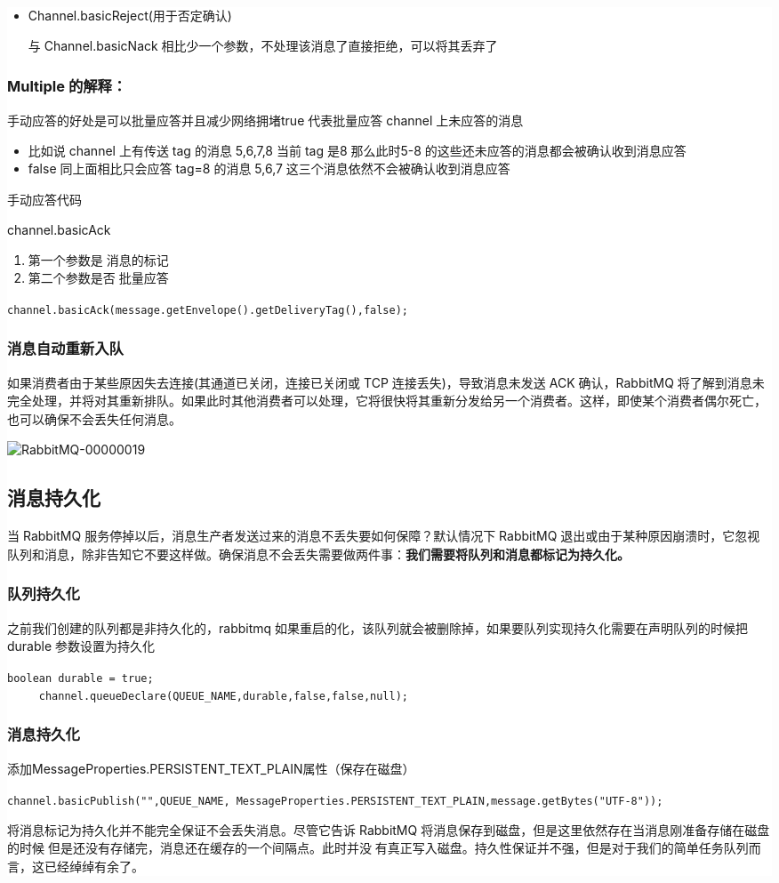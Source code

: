 - Channel.basicReject(用于否定确认)

  与 Channel.basicNack 相比少一个参数，不处理该消息了直接拒绝，可以将其丢弃了

### **Multiple 的解释：**

手动应答的好处是可以批量应答并且减少网络拥堵true 代表批量应答 channel 上未应答的消息

- 比如说 channel 上有传送 tag 的消息 5,6,7,8 当前 tag 是8 那么此时5-8 的这些还未应答的消息都会被确认收到消息应答
- false 同上面相比只会应答 tag=8 的消息 5,6,7 这三个消息依然不会被确认收到消息应答

手动应答代码

channel.basicAck

1. 第一个参数是 消息的标记
2. 第二个参数是否 批量应答

```
channel.basicAck(message.getEnvelope().getDeliveryTag(),false);
```



### 消息自动重新入队

如果消费者由于某些原因失去连接(其通道已关闭，连接已关闭或 TCP 连接丢失)，导致消息未发送 ACK 确认，RabbitMQ 将了解到消息未完全处理，并将对其重新排队。如果此时其他消费者可以处理，它将很快将其重新分发给另一个消费者。这样，即使某个消费者偶尔死亡，也可以确保不会丢失任何消息。

![RabbitMQ-00000019](https://testingcf.jsdelivr.net/gh/oddfar/static/img/RabbitMQ/RabbitMQ-00000019.png)

## 消息持久化

当 RabbitMQ 服务停掉以后，消息生产者发送过来的消息不丢失要如何保障？默认情况下 RabbitMQ 退出或由于某种原因崩溃时，它忽视队列和消息，除非告知它不要这样做。确保消息不会丢失需要做两件事：**我们需要将队列和消息都标记为持久化。**

### 队列持久化

之前我们创建的队列都是非持久化的，rabbitmq 如果重启的化，该队列就会被删除掉，如果要队列实现持久化需要在声明队列的时候把 durable 参数设置为持久化

~~~
boolean durable = true;
     channel.queueDeclare(QUEUE_NAME,durable,false,false,null);
~~~

### 消息持久化

添加MessageProperties.PERSISTENT_TEXT_PLAIN属性（保存在磁盘）

~~~
channel.basicPublish("",QUEUE_NAME, MessageProperties.PERSISTENT_TEXT_PLAIN,message.getBytes("UTF-8"));

~~~

将消息标记为持久化并不能完全保证不会丢失消息。尽管它告诉 RabbitMQ 将消息保存到磁盘，但是这里依然存在当消息刚准备存储在磁盘的时候 但是还没有存储完，消息还在缓存的一个间隔点。此时并没 有真正写入磁盘。持久性保证并不强，但是对于我们的简单任务队列而言，这已经绰绰有余了。
